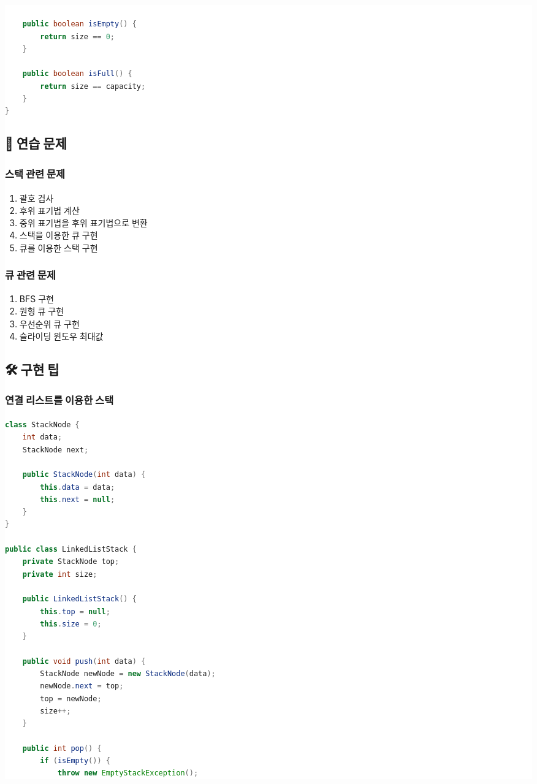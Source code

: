 ```java

    public boolean isEmpty() {
        return size == 0;
    }

    public boolean isFull() {
        return size == capacity;
    }
}
```

## 📝 연습 문제

### 스택 관련 문제

1. 괄호 검사
2. 후위 표기법 계산
3. 중위 표기법을 후위 표기법으로 변환
4. 스택을 이용한 큐 구현
5. 큐를 이용한 스택 구현

### 큐 관련 문제

1. BFS 구현
2. 원형 큐 구현
3. 우선순위 큐 구현
4. 슬라이딩 윈도우 최대값

## 🛠️ 구현 팁

### 연결 리스트를 이용한 스택

```java
class StackNode {
    int data;
    StackNode next;

    public StackNode(int data) {
        this.data = data;
        this.next = null;
    }
}

public class LinkedListStack {
    private StackNode top;
    private int size;

    public LinkedListStack() {
        this.top = null;
        this.size = 0;
    }

    public void push(int data) {
        StackNode newNode = new StackNode(data);
        newNode.next = top;
        top = newNode;
        size++;
    }

    public int pop() {
        if (isEmpty()) {
            throw new EmptyStackException();
```